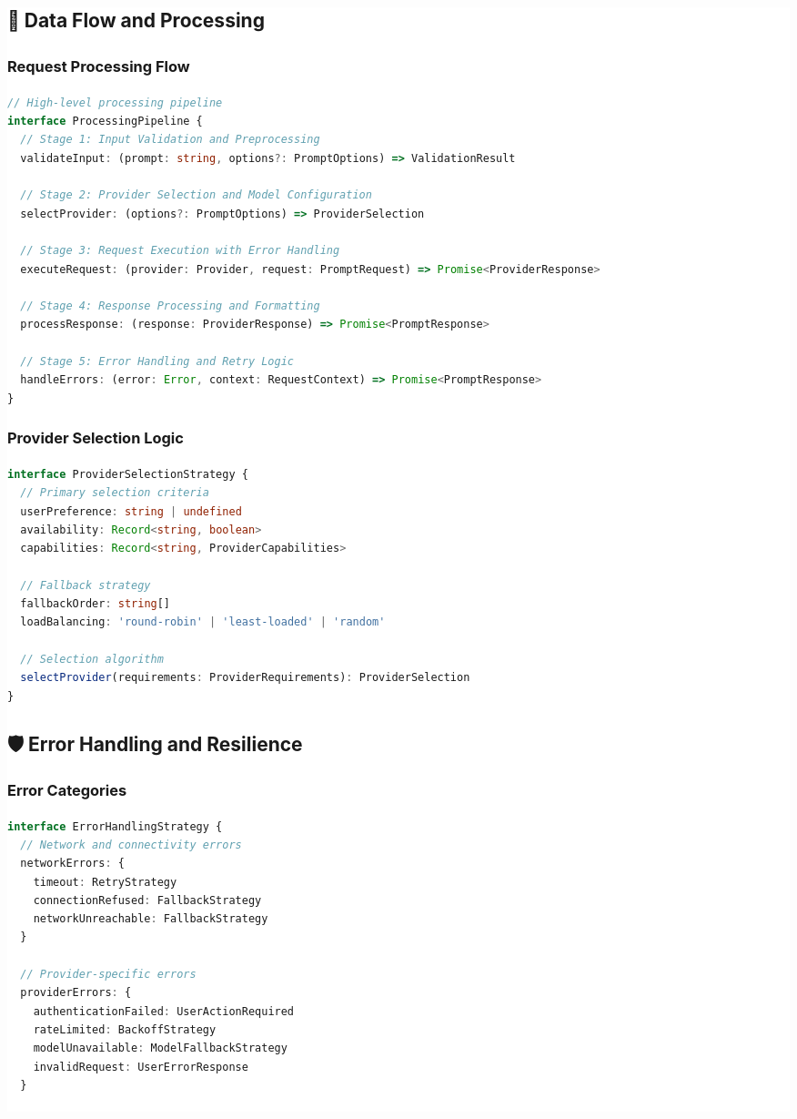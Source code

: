 ## 🔄 Data Flow and Processing

### Request Processing Flow

```typescript
// High-level processing pipeline
interface ProcessingPipeline {
  // Stage 1: Input Validation and Preprocessing
  validateInput: (prompt: string, options?: PromptOptions) => ValidationResult
  
  // Stage 2: Provider Selection and Model Configuration
  selectProvider: (options?: PromptOptions) => ProviderSelection
  
  // Stage 3: Request Execution with Error Handling
  executeRequest: (provider: Provider, request: PromptRequest) => Promise<ProviderResponse>
  
  // Stage 4: Response Processing and Formatting
  processResponse: (response: ProviderResponse) => Promise<PromptResponse>
  
  // Stage 5: Error Handling and Retry Logic
  handleErrors: (error: Error, context: RequestContext) => Promise<PromptResponse>
}
```

### Provider Selection Logic

```typescript
interface ProviderSelectionStrategy {
  // Primary selection criteria
  userPreference: string | undefined
  availability: Record<string, boolean>
  capabilities: Record<string, ProviderCapabilities>
  
  // Fallback strategy
  fallbackOrder: string[]
  loadBalancing: 'round-robin' | 'least-loaded' | 'random'
  
  // Selection algorithm
  selectProvider(requirements: ProviderRequirements): ProviderSelection
}
```

## 🛡️ Error Handling and Resilience

### Error Categories

```typescript
interface ErrorHandlingStrategy {
  // Network and connectivity errors
  networkErrors: {
    timeout: RetryStrategy
    connectionRefused: FallbackStrategy
    networkUnreachable: FallbackStrategy
  }
  
  // Provider-specific errors
  providerErrors: {
    authenticationFailed: UserActionRequired
    rateLimited: BackoffStrategy
    modelUnavailable: ModelFallbackStrategy
    invalidRequest: UserErrorResponse
  }
  
```